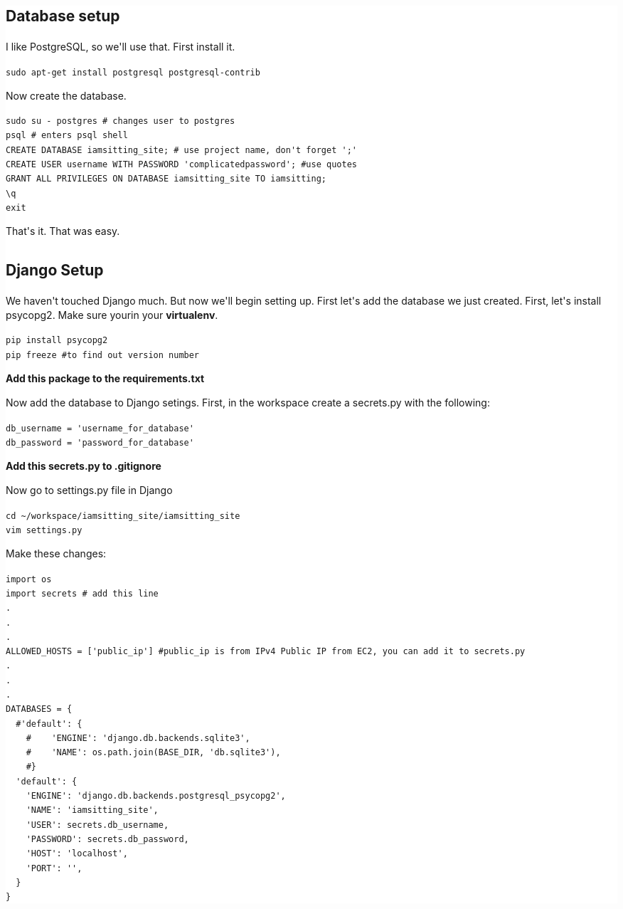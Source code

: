 ## Database setup
I like PostgreSQL, so we'll use that. First install it.
```
sudo apt-get install postgresql postgresql-contrib
```
Now create the database.
```
sudo su - postgres # changes user to postgres
psql # enters psql shell
CREATE DATABASE iamsitting_site; # use project name, don't forget ';'
CREATE USER username WITH PASSWORD 'complicatedpassword'; #use quotes
GRANT ALL PRIVILEGES ON DATABASE iamsitting_site TO iamsitting;
\q
exit
```
That's it. That was easy.

## Django Setup
We haven't touched Django much. But now we'll begin setting up. First let's add the database we just created. First, let's install psycopg2. Make sure yourin your **virtualenv**.
```
pip install psycopg2
pip freeze #to find out version number
```
**Add this package to the requirements.txt**

Now add the database to Django setings. First, in the workspace create a secrets.py with the following: 
```
db_username = 'username_for_database'
db_password = 'password_for_database'
```
**Add this secrets.py to .gitignore**

Now go to settings.py file in Django
```
cd ~/workspace/iamsitting_site/iamsitting_site
vim settings.py
```
Make these changes:
```
import os
import secrets # add this line
.
.
.
ALLOWED_HOSTS = ['public_ip'] #public_ip is from IPv4 Public IP from EC2, you can add it to secrets.py
.
.
.
DATABASES = {
  #'default': {
    #    'ENGINE': 'django.db.backends.sqlite3',
    #    'NAME': os.path.join(BASE_DIR, 'db.sqlite3'),
    #}
  'default': {
    'ENGINE': 'django.db.backends.postgresql_psycopg2',
    'NAME': 'iamsitting_site',
    'USER': secrets.db_username,
    'PASSWORD': secrets.db_password,
    'HOST': 'localhost',
    'PORT': '',
  }
}
```